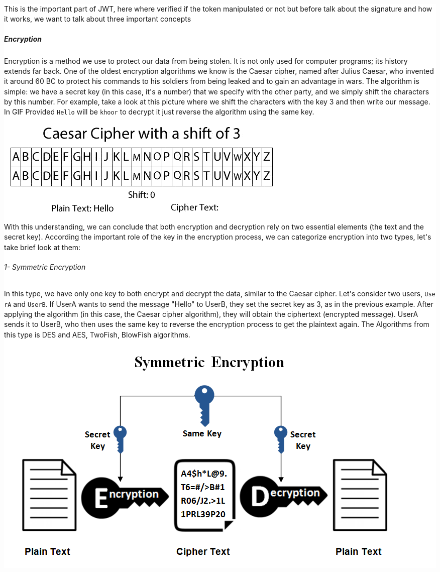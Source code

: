 This is the important part of JWT, here where verified if the token manipulated or not but before talk about the signature and how it works, we want to talk about three important concepts

##### Encryption
Encryption is a method we use to protect our data from being stolen. It is not only used for computer programs; its history extends far back. One of the oldest encryption algorithms we know is the Caesar cipher, named after Julius Caesar, who invented it around 60 BC to protect his commands to his soldiers from being leaked and to gain an advantage in wars. The algorithm is simple: we have a secret key (in this case, it's a number) that we specify with the other party, and we simply shift the characters by this number. For example, take a look at this picture where we shift the characters with the key 3 and then write our message. In GIF Provided `Hello` will be `khoor` to decrypt it just reverse the algorithm using the same key.

![Caesar_cipher](\photos\jwt_attacks\Caesar_cipher.gif)

With this understanding, we can conclude that both encryption and decryption rely on two essential elements (the text and the secret key). According the important role of the key in the encryption process, we can categorize encryption into two types, let's take brief look at them:

###### 1- Symmetric Encryption

In this type, we have only one key to both encrypt and decrypt the data, similar to the Caesar cipher. Let's consider two users, `UserA` and `UserB`. If UserA wants to send the message "Hello" to UserB, they set the secret key as 3, as in the previous example. After applying the algorithm (in this case, the Caesar cipher algorithm), they will obtain the ciphertext (encrypted message). UserA sends it to UserB, who then uses the same key to reverse the encryption process to get the plaintext again. The Algorithms from this type is DES and AES, TwoFish, BlowFish algorithms.

![symmetric](\photos\jwt_attacks\symmetric.png)
